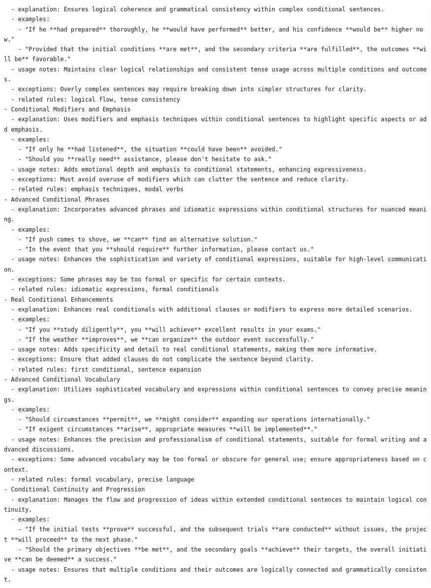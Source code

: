       - explanation: Ensures logical coherence and grammatical consistency within complex conditional sentences.
      - examples:
        - "If he **had prepared** thoroughly, he **would have performed** better, and his confidence **would be** higher now."
        - "Provided that the initial conditions **are met**, and the secondary criteria **are fulfilled**, the outcomes **will be** favorable."
      - usage notes: Maintains clear logical relationships and consistent tense usage across multiple conditions and outcomes.
      - exceptions: Overly complex sentences may require breaking down into simpler structures for clarity.
      - related rules: logical flow, tense consistency
    - Conditional Modifiers and Emphasis
      - explanation: Uses modifiers and emphasis techniques within conditional sentences to highlight specific aspects or add emphasis.
      - examples:
        - "If only he **had listened**, the situation **could have been** avoided."
        - "Should you **really need** assistance, please don't hesitate to ask."
      - usage notes: Adds emotional depth and emphasis to conditional statements, enhancing expressiveness.
      - exceptions: Must avoid overuse of modifiers which can clutter the sentence and reduce clarity.
      - related rules: emphasis techniques, modal verbs
    - Advanced Conditional Phrases
      - explanation: Incorporates advanced phrases and idiomatic expressions within conditional structures for nuanced meaning.
      - examples:
        - "If push comes to shove, we **can** find an alternative solution."
        - "In the event that you **should require** further information, please contact us."
      - usage notes: Enhances the sophistication and variety of conditional expressions, suitable for high-level communication.
      - exceptions: Some phrases may be too formal or specific for certain contexts.
      - related rules: idiomatic expressions, formal conditionals
    - Real Conditional Enhancements
      - explanation: Enhances real conditionals with additional clauses or modifiers to express more detailed scenarios.
      - examples:
        - "If you **study diligently**, you **will achieve** excellent results in your exams."
        - "If the weather **improves**, we **can organize** the outdoor event successfully."
      - usage notes: Adds specificity and detail to real conditional statements, making them more informative.
      - exceptions: Ensure that added clauses do not complicate the sentence beyond clarity.
      - related rules: first conditional, sentence expansion
    - Advanced Conditional Vocabulary
      - explanation: Utilizes sophisticated vocabulary and expressions within conditional sentences to convey precise meanings.
      - examples:
        - "Should circumstances **permit**, we **might consider** expanding our operations internationally."
        - "If exigent circumstances **arise**, appropriate measures **will be implemented**."
      - usage notes: Enhances the precision and professionalism of conditional statements, suitable for formal writing and advanced discussions.
      - exceptions: Some advanced vocabulary may be too formal or obscure for general use; ensure appropriateness based on context.
      - related rules: formal vocabulary, precise language
    - Conditional Continuity and Progression
      - explanation: Manages the flow and progression of ideas within extended conditional sentences to maintain logical continuity.
      - examples:
        - "If the initial tests **prove** successful, and the subsequent trials **are conducted** without issues, the project **will proceed** to the next phase."
        - "Should the primary objectives **be met**, and the secondary goals **achieve** their targets, the overall initiative **can be deemed** a success."
      - usage notes: Ensures that multiple conditions and their outcomes are logically connected and grammatically consistent.